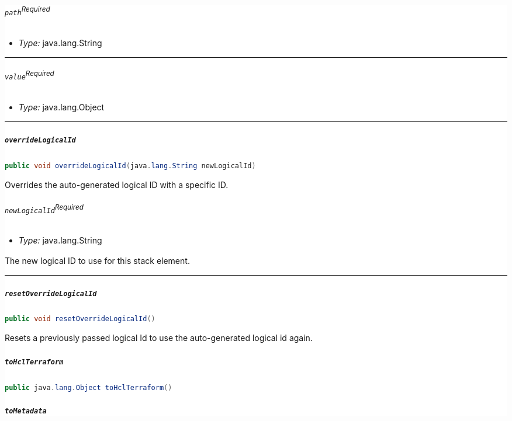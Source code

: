 ###### `path`<sup>Required</sup> <a name="path" id="rhizo-co-terraform-provider-oci.opsiNewsReport.OpsiNewsReport.addOverride.parameter.path"></a>

- *Type:* java.lang.String

---

###### `value`<sup>Required</sup> <a name="value" id="rhizo-co-terraform-provider-oci.opsiNewsReport.OpsiNewsReport.addOverride.parameter.value"></a>

- *Type:* java.lang.Object

---

##### `overrideLogicalId` <a name="overrideLogicalId" id="rhizo-co-terraform-provider-oci.opsiNewsReport.OpsiNewsReport.overrideLogicalId"></a>

```java
public void overrideLogicalId(java.lang.String newLogicalId)
```

Overrides the auto-generated logical ID with a specific ID.

###### `newLogicalId`<sup>Required</sup> <a name="newLogicalId" id="rhizo-co-terraform-provider-oci.opsiNewsReport.OpsiNewsReport.overrideLogicalId.parameter.newLogicalId"></a>

- *Type:* java.lang.String

The new logical ID to use for this stack element.

---

##### `resetOverrideLogicalId` <a name="resetOverrideLogicalId" id="rhizo-co-terraform-provider-oci.opsiNewsReport.OpsiNewsReport.resetOverrideLogicalId"></a>

```java
public void resetOverrideLogicalId()
```

Resets a previously passed logical Id to use the auto-generated logical id again.

##### `toHclTerraform` <a name="toHclTerraform" id="rhizo-co-terraform-provider-oci.opsiNewsReport.OpsiNewsReport.toHclTerraform"></a>

```java
public java.lang.Object toHclTerraform()
```

##### `toMetadata` <a name="toMetadata" id="rhizo-co-terraform-provider-oci.opsiNewsReport.OpsiNewsReport.toMetadata"></a>

